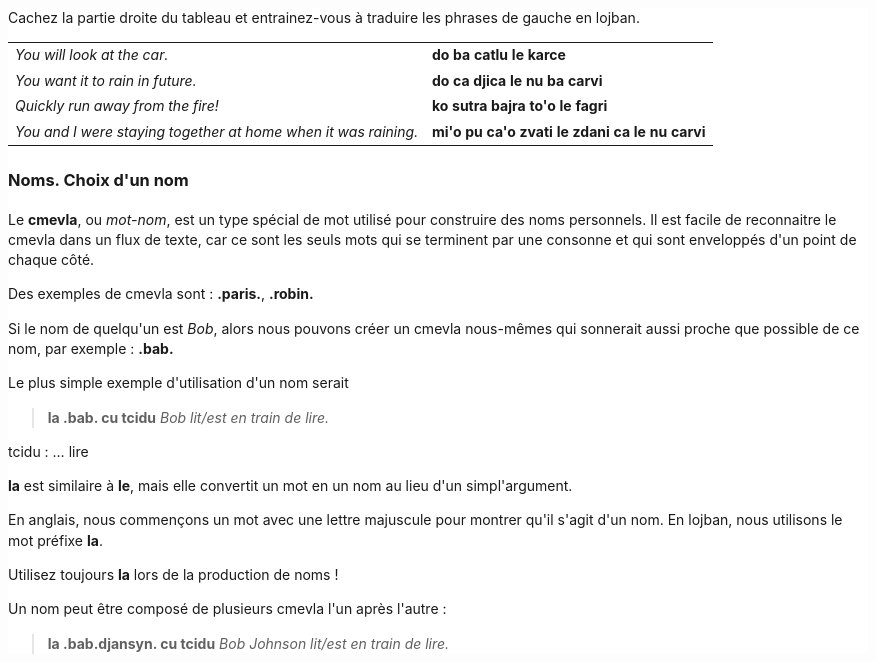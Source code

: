 Cachez la partie droite du tableau et entrainez-vous à traduire les phrases de gauche en lojban.

<table style="table-layout: fixed;">

<tbody><tr>
<td><i>You will look at the car.</i>
</td>
<td><b>do ba catlu le karce</b>
</td></tr>
<tr>
<td><i>You want it to rain in future.</i>
</td>
<td><b>do ca djica le nu ba carvi</b>
</td></tr>
<tr>
<td><i>Quickly run away from the fire!</i>
</td>
<td><b>ko sutra bajra to'o le fagri</b>
</td></tr>
<tr>
<td><i>You and I were staying together at home when it was raining.</i>
</td>
<td><b>mi'o pu ca'o zvati le zdani ca le nu carvi</b>
</td></tr></tbody></table>

### Noms. Choix d'un nom

Le **cmevla**, ou _mot-nom_, est un type spécial de mot utilisé pour construire des noms personnels. Il est facile de reconnaitre le cmevla dans un flux de texte, car ce sont les seuls mots qui se terminent par une consonne et qui sont enveloppés d'un point de chaque côté.

Des exemples de cmevla sont : **.paris.**, **.robin.**

Si le nom de quelqu'un est _Bob_, alors nous pouvons créer un cmevla nous-mêmes qui sonnerait aussi proche que possible de ce nom, par exemple : **.bab.**

Le plus simple exemple d'utilisation d'un nom serait

> **la .bab. cu tcidu**
> _Bob lit/est en train de lire._

tcidu
: … lire

<pixra url="/assets/pixra/cilre/tcidu_la_lojban.webp" caption="le prenu ca'o tcidu" definition="La personne lit."></pixra>

**la** est similaire à **le**, mais elle convertit un mot en un nom au lieu d'un simpl'argument.

En anglais, nous commençons un mot avec une lettre majuscule pour montrer qu'il s'agit d'un nom. En lojban, nous utilisons le mot préfixe **la**.

Utilisez toujours **la** lors de la production de noms !

Un nom peut être composé de plusieurs cmevla l'un après l'autre :

> **la .bab.djansyn. cu tcidu**
> _Bob Johnson lit/est en train de lire._
